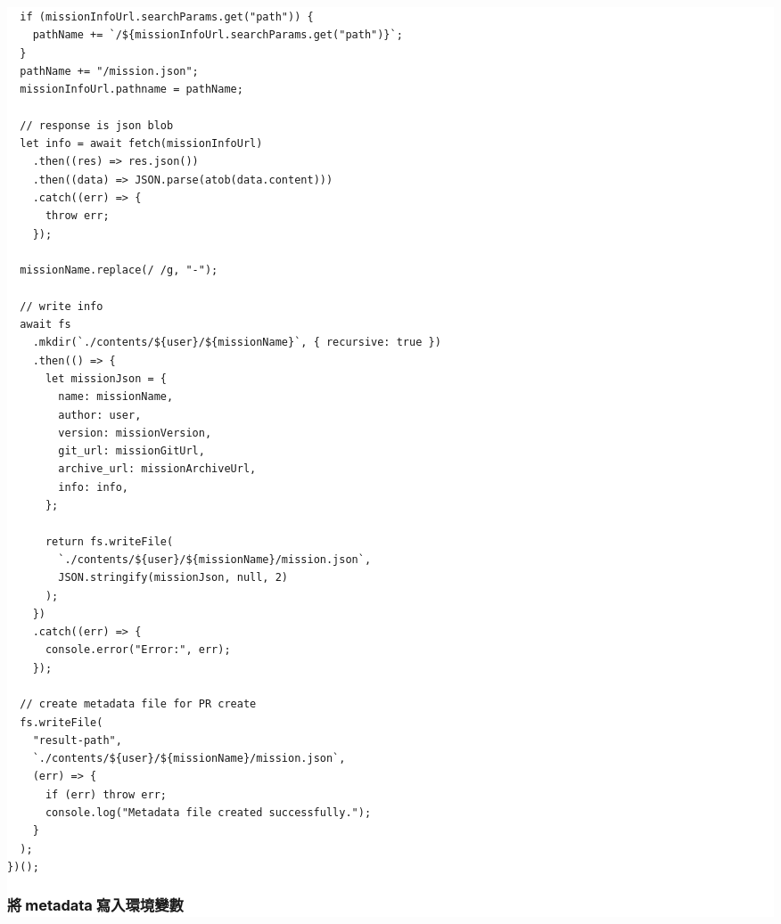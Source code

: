 ```JS utils/issueToJson.js
  if (missionInfoUrl.searchParams.get("path")) {
    pathName += `/${missionInfoUrl.searchParams.get("path")}`;
  }
  pathName += "/mission.json";
  missionInfoUrl.pathname = pathName;

  // response is json blob
  let info = await fetch(missionInfoUrl)
    .then((res) => res.json())
    .then((data) => JSON.parse(atob(data.content)))
    .catch((err) => {
      throw err;
    });

  missionName.replace(/ /g, "-");

  // write info
  await fs
    .mkdir(`./contents/${user}/${missionName}`, { recursive: true })
    .then(() => {
      let missionJson = {
        name: missionName,
        author: user,
        version: missionVersion,
        git_url: missionGitUrl,
        archive_url: missionArchiveUrl,
        info: info,
      };

      return fs.writeFile(
        `./contents/${user}/${missionName}/mission.json`,
        JSON.stringify(missionJson, null, 2)
      );
    })
    .catch((err) => {
      console.error("Error:", err);
    });

  // create metadata file for PR create
  fs.writeFile(
    "result-path",
    `./contents/${user}/${missionName}/mission.json`,
    (err) => {
      if (err) throw err;
      console.log("Metadata file created successfully.");
    }
  );
})();
```

### 將 metadata 寫入環境變數
